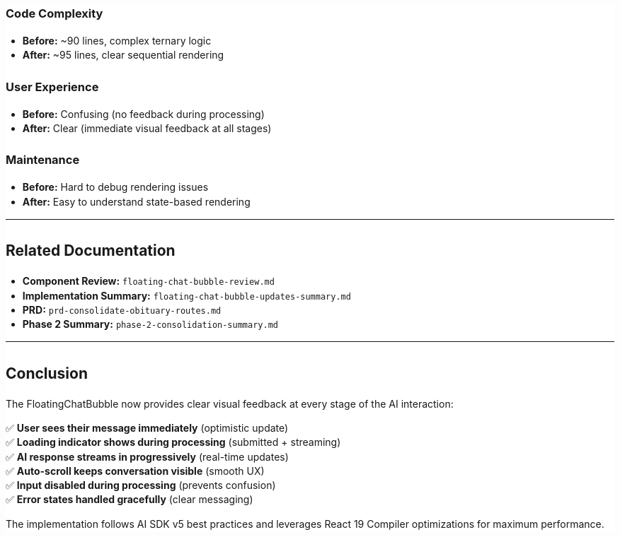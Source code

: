 ### Code Complexity
- **Before:** ~90 lines, complex ternary logic
- **After:** ~95 lines, clear sequential rendering

### User Experience
- **Before:** Confusing (no feedback during processing)
- **After:** Clear (immediate visual feedback at all stages)

### Maintenance
- **Before:** Hard to debug rendering issues
- **After:** Easy to understand state-based rendering

---

## Related Documentation

- **Component Review:** `floating-chat-bubble-review.md`
- **Implementation Summary:** `floating-chat-bubble-updates-summary.md`
- **PRD:** `prd-consolidate-obituary-routes.md`
- **Phase 2 Summary:** `phase-2-consolidation-summary.md`

---

## Conclusion

The FloatingChatBubble now provides clear visual feedback at every stage of the AI interaction:

✅ **User sees their message immediately** (optimistic update)  
✅ **Loading indicator shows during processing** (submitted + streaming)  
✅ **AI response streams in progressively** (real-time updates)  
✅ **Auto-scroll keeps conversation visible** (smooth UX)  
✅ **Input disabled during processing** (prevents confusion)  
✅ **Error states handled gracefully** (clear messaging)

The implementation follows AI SDK v5 best practices and leverages React 19 Compiler optimizations for maximum performance.
